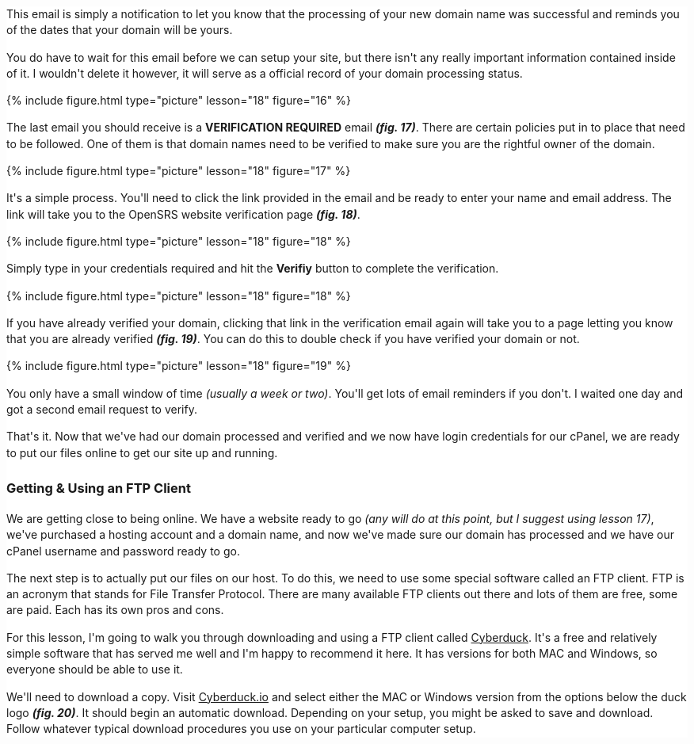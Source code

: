 This email is simply a notification to let you know that the processing of your new domain name was successful and reminds you of the dates that your domain will be yours. 

You do have to wait for this email before we can setup your site, but there isn't any really important information contained inside of it. I wouldn't delete it however, it will serve as a official record of your domain processing status.

{% include figure.html type="picture" lesson="18" figure="16" %}

The last email you should receive is a __VERIFICATION REQUIRED__ email *__(fig. 17)__*. There are certain policies put in to place that need to be followed. One of them is that domain names need to be verified to make sure you are the rightful owner of the domain.

{% include figure.html type="picture" lesson="18" figure="17" %}

It's a simple process. You'll need to click the link provided in the email and be ready to enter your name and email address. The link will take you to the OpenSRS website verification page *__(fig. 18)__*. 

{% include figure.html type="picture" lesson="18" figure="18" %}

Simply type in your credentials required and hit the __Verifiy__ button to complete the verification.

{% include figure.html type="picture" lesson="18" figure="18" %}

If you have already verified your domain, clicking that link in the verification email again will take you to a page letting you know that you are already verified *__(fig. 19)__*. You can do this to double check if you have verified your domain or not. 

{% include figure.html type="picture" lesson="18" figure="19" %}

You only have a small window of time _(usually a week or two)_. You'll get lots of email reminders if you don't. I waited one day and got a second email request to verify.

That's it. Now that we've had our domain processed and verified and we now have login credentials for our cPanel, we are ready to put our files online to get our site up and running.


### Getting & Using an FTP Client

We are getting close to being online. We have a website ready to go _(any will do at this point, but I suggest using lesson 17)_, we've purchased a hosting account and a domain name, and now we've made sure our domain has processed and we have our cPanel username and password ready to go.

The next step is to actually put our files on our host. To do this, we need to use some special software called an FTP client. FTP is an acronym that stands for File Transfer Protocol. There are many available FTP clients out there and lots of them are free, some are paid. Each has its own pros and cons.

For this lesson, I'm going to walk you through downloading and using a FTP client called [Cyberduck](https://cyberduck.io). It's a free and relatively simple software that has served me well and I'm happy to recommend it here. It has versions for both MAC and Windows, so everyone should be able to use it.

We'll need to download a copy. Visit [Cyberduck.io](https://cyberduck.io) and select either the MAC or Windows version from the options below the duck logo *__(fig. 20)__*. It should begin an automatic download. Depending on your setup, you might be asked to save and download. Follow whatever typical download procedures you use on your particular computer setup.
